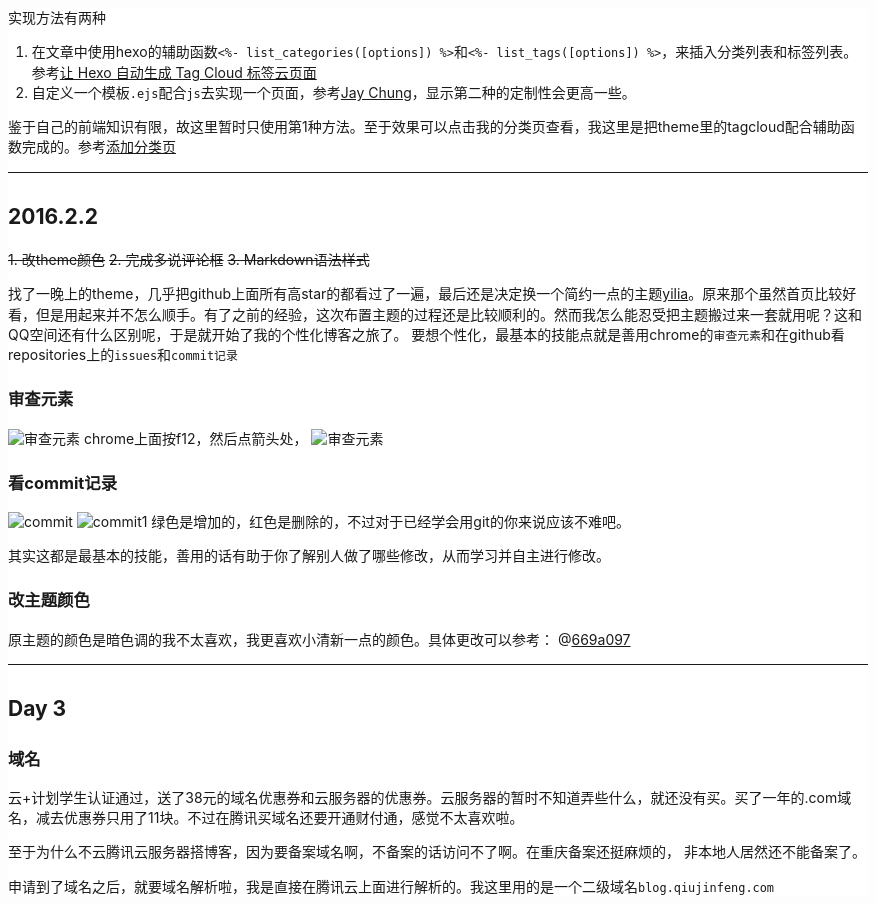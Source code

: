 实现方法有两种
1. 在文章中使用hexo的辅助函数`<%- list_categories([options]) %>`和`<%- list_tags([options]) %>`，来插入分类列表和标签列表。参考[让 Hexo 自动生成 Tag Cloud 标签云页面](http://moxfive.xyz/2015/10/25/hexo-tag-cloud/ "MOxFIVE的博客")
2. 自定义一个模板`.ejs`配合`js`去实现一个页面，参考[Jay Chung](http://jaychung.tw/all-categories/ "all-cateories")，显示第二种的定制性会更高一些。

鉴于自己的前端知识有限，故这里暂时只使用第1种方法。至于效果可以点击我的分类页查看，我这里是把theme里的tagcloud配合辅助函数完成的。参考[添加分类页](https://github.com/Jeffrey95/hexo-theme-yilia/commit/bae8cb3ea3c8cb78803315f874c32f8b0ca46be2)

---

## 2016.2.2

~~1. 改theme颜色~~
~~2. 完成多说评论框~~
~~3. Markdown语法样式~~

找了一晚上的theme，几乎把github上面所有高star的都看过了一遍，最后还是决定换一个简约一点的主题[yilia](https://github.com/Jeffrey95/hexo-theme-yilia "一个简洁优雅的hexo主题")。原来那个虽然首页比较好看，但是用起来并不怎么顺手。有了之前的经验，这次布置主题的过程还是比较顺利的。然而我怎么能忍受把主题搬过来一套就用呢？这和QQ空间还有什么区别呢，于是就开始了我的个性化博客之旅了。
要想个性化，最基本的技能点就是善用chrome的`审查元素`和在github看repositories上的`issues`和`commit记录`

### 审查元素
![审查元素](http://7xqrox.com1.z0.glb.clouddn.com/F12.png) 
chrome上面按f12，然后点箭头处，
![审查元素](http://7xqrox.com1.z0.glb.clouddn.com/%E5%AE%A1%E6%9F%A5%E5%85%83%E7%B4%A0.png)

### 看commit记录
![commit](http://7xqrox.com1.z0.glb.clouddn.com/commit.png)
![commit1](http://7xqrox.com1.z0.glb.clouddn.com/commit1.png)
绿色是增加的，红色是删除的，不过对于已经学会用git的你来说应该不难吧。

其实这都是最基本的技能，善用的话有助于你了解别人做了哪些修改，从而学习并自主进行修改。

### 改主题颜色
原主题的颜色是暗色调的我不太喜欢，我更喜欢小清新一点的颜色。具体更改可以参考：
@[669a097](https://github.com/Jeffrey95/hexo-theme-yilia/commit/84f58dde1174c382902453c647b978e2b68310b0)

---

## Day 3
### 域名
云+计划学生认证通过，送了38元的域名优惠券和云服务器的优惠券。云服务器的暂时不知道弄些什么，就还没有买。买了一年的.com域名，减去优惠券只用了11块。不过在腾讯买域名还要开通财付通，感觉不太喜欢啦。

至于为什么不云腾讯云服务器搭博客，因为要备案域名啊，不备案的话访问不了啊。在重庆备案还挺麻烦的， 非本地人居然还不能备案了。

申请到了域名之后，就要域名解析啦，我是直接在腾讯云上面进行解析的。我这里用的是一个二级域名`blog.qiujinfeng.com`
